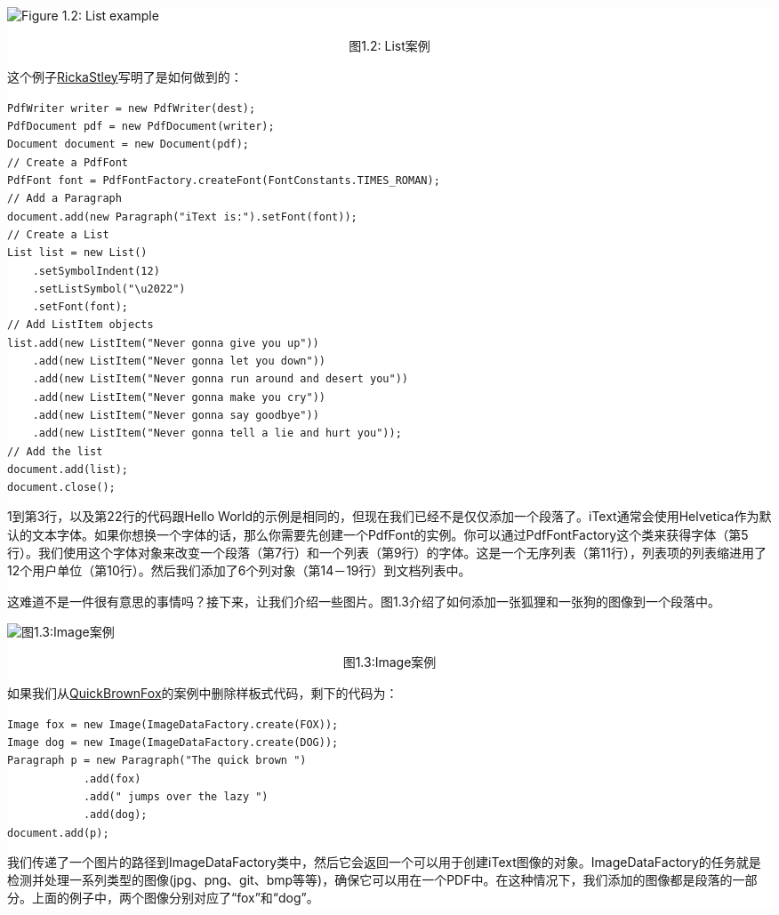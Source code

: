 ![Figure 1.2: List example](https://developers.itextpdf.com/sites/default/files/C01F02.png)
<p align="center">图1.2: List案例</p>

这个例子[RickaStley](https://developers.itextpdf.com/content/itext-7-jump-start-tutorial/examples/chapter-1#1724-c01e02_rickastley.java)写明了是如何做到的：

```
PdfWriter writer = new PdfWriter(dest);
PdfDocument pdf = new PdfDocument(writer);
Document document = new Document(pdf);
// Create a PdfFont
PdfFont font = PdfFontFactory.createFont(FontConstants.TIMES_ROMAN);
// Add a Paragraph
document.add(new Paragraph("iText is:").setFont(font));
// Create a List
List list = new List()
    .setSymbolIndent(12)
    .setListSymbol("\u2022")
    .setFont(font);
// Add ListItem objects
list.add(new ListItem("Never gonna give you up"))
    .add(new ListItem("Never gonna let you down"))
    .add(new ListItem("Never gonna run around and desert you"))
    .add(new ListItem("Never gonna make you cry"))
    .add(new ListItem("Never gonna say goodbye"))
    .add(new ListItem("Never gonna tell a lie and hurt you"));
// Add the list
document.add(list);
document.close();
```

1到第3行，以及第22行的代码跟Hello World的示例是相同的，但现在我们已经不是仅仅添加一个段落了。iText通常会使用Helvetica作为默认的文本字体。如果你想换一个字体的话，那么你需要先创建一个PdfFont的实例。你可以通过PdfFontFactory这个类来获得字体（第5行）。我们使用这个字体对象来改变一个段落（第7行）和一个列表（第9行）的字体。这是一个无序列表（第11行），列表项的列表缩进用了12个用户单位（第10行）。然后我们添加了6个列对象（第14－19行）到文档列表中。

这难道不是一件很有意思的事情吗？接下来，让我们介绍一些图片。图1.3介绍了如何添加一张狐狸和一张狗的图像到一个段落中。

![图1.3:Image案例](https://developers.itextpdf.com/sites/default/files/C01F03_0.png)
<p align="center">图1.3:Image案例</p>

如果我们从[QuickBrownFox](https://developers.itextpdf.com/content/itext-7-jump-start-tutorial/examples/chapter-1#1725-c01e03_quickbrownfox.java)的案例中删除样板式代码，剩下的代码为：

```
Image fox = new Image(ImageDataFactory.create(FOX));
Image dog = new Image(ImageDataFactory.create(DOG));
Paragraph p = new Paragraph("The quick brown ")
            .add(fox)
            .add(" jumps over the lazy ")
            .add(dog);
document.add(p);
```
我们传递了一个图片的路径到ImageDataFactory类中，然后它会返回一个可以用于创建iText图像的对象。ImageDataFactory的任务就是检测并处理一系列类型的图像(jpg、png、git、bmp等等)，确保它可以用在一个PDF中。在这种情况下，我们添加的图像都是段落的一部分。上面的例子中，两个图像分别对应了“fox”和“dog”。
